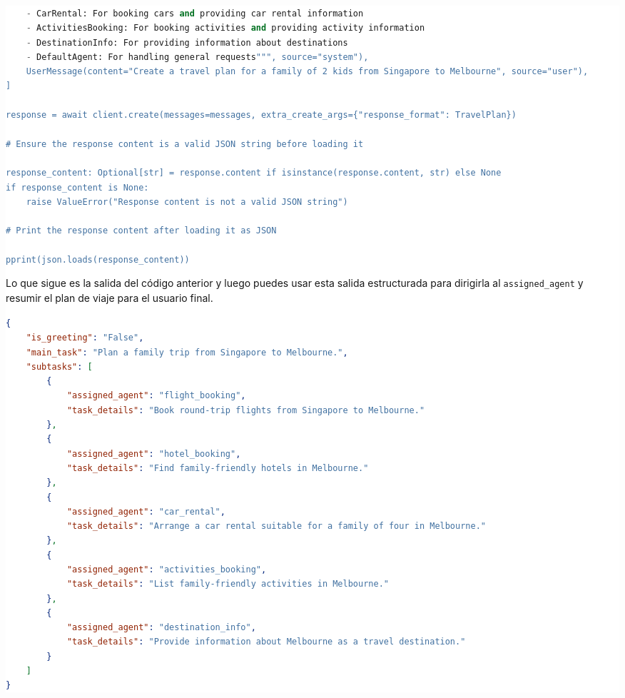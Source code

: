 ```python
    - CarRental: For booking cars and providing car rental information
    - ActivitiesBooking: For booking activities and providing activity information
    - DestinationInfo: For providing information about destinations
    - DefaultAgent: For handling general requests""", source="system"),
    UserMessage(content="Create a travel plan for a family of 2 kids from Singapore to Melbourne", source="user"),
]

response = await client.create(messages=messages, extra_create_args={"response_format": TravelPlan})

# Ensure the response content is a valid JSON string before loading it

response_content: Optional[str] = response.content if isinstance(response.content, str) else None
if response_content is None:
    raise ValueError("Response content is not a valid JSON string")

# Print the response content after loading it as JSON

pprint(json.loads(response_content))
```

Lo que sigue es la salida del código anterior y luego puedes usar esta salida estructurada para dirigirla al `assigned_agent` y resumir el plan de viaje para el usuario final.

```json
{
    "is_greeting": "False",
    "main_task": "Plan a family trip from Singapore to Melbourne.",
    "subtasks": [
        {
            "assigned_agent": "flight_booking",
            "task_details": "Book round-trip flights from Singapore to Melbourne."
        },
        {
            "assigned_agent": "hotel_booking",
            "task_details": "Find family-friendly hotels in Melbourne."
        },
        {
            "assigned_agent": "car_rental",
            "task_details": "Arrange a car rental suitable for a family of four in Melbourne."
        },
        {
            "assigned_agent": "activities_booking",
            "task_details": "List family-friendly activities in Melbourne."
        },
        {
            "assigned_agent": "destination_info",
            "task_details": "Provide information about Melbourne as a travel destination."
        }
    ]
}
```
